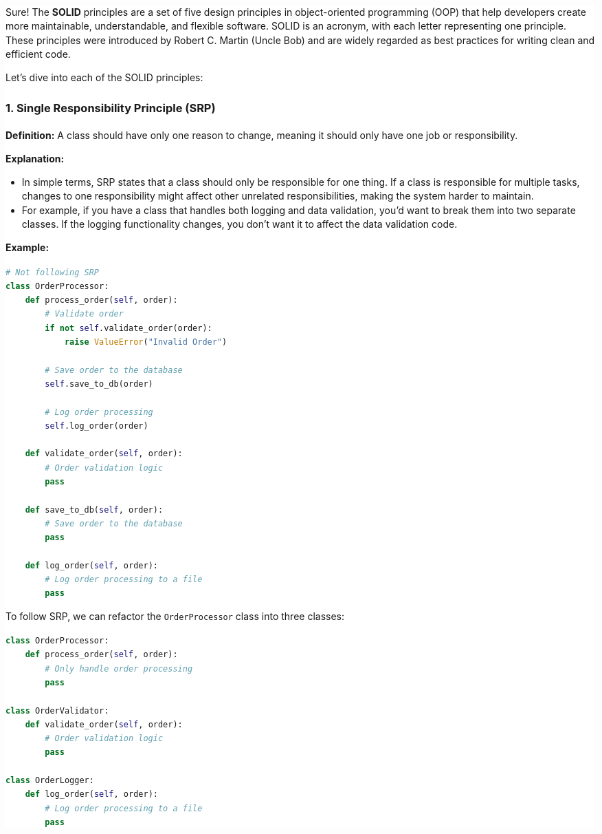 Sure! The **SOLID** principles are a set of five design principles in object-oriented programming (OOP) that help developers create more maintainable, understandable, and flexible software. SOLID is an acronym, with each letter representing one principle. These principles were introduced by Robert C. Martin (Uncle Bob) and are widely regarded as best practices for writing clean and efficient code.

Let’s dive into each of the SOLID principles:

### 1. **Single Responsibility Principle (SRP)**

**Definition:** A class should have only one reason to change, meaning it should only have one job or responsibility.

**Explanation:** 
- In simple terms, SRP states that a class should only be responsible for one thing. If a class is responsible for multiple tasks, changes to one responsibility might affect other unrelated responsibilities, making the system harder to maintain.
- For example, if you have a class that handles both logging and data validation, you’d want to break them into two separate classes. If the logging functionality changes, you don’t want it to affect the data validation code.

**Example:**
```python
# Not following SRP
class OrderProcessor:
    def process_order(self, order):
        # Validate order
        if not self.validate_order(order):
            raise ValueError("Invalid Order")

        # Save order to the database
        self.save_to_db(order)
        
        # Log order processing
        self.log_order(order)

    def validate_order(self, order):
        # Order validation logic
        pass
    
    def save_to_db(self, order):
        # Save order to the database
        pass
    
    def log_order(self, order):
        # Log order processing to a file
        pass
```

To follow SRP, we can refactor the `OrderProcessor` class into three classes:

```python
class OrderProcessor:
    def process_order(self, order):
        # Only handle order processing
        pass

class OrderValidator:
    def validate_order(self, order):
        # Order validation logic
        pass

class OrderLogger:
    def log_order(self, order):
        # Log order processing to a file
        pass
```